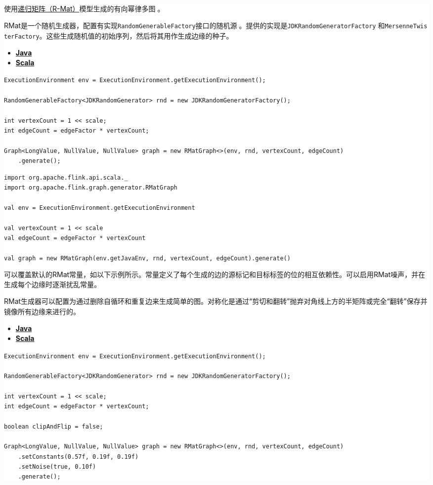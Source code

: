 使用[递归矩阵（R-Mat）](http://www.cs.cmu.edu/~christos/PUBLICATIONS/siam04.pdf)模型生成的有向幂律多图 。

RMat是一个随机生成器，配置有实现`RandomGenerableFactory`接口的随机源 。提供的实现是`JDKRandomGeneratorFactory` 和`MersenneTwisterFactory`。这些生成随机值的初始序列，然后将其用作生成边缘的种子。

*   [**Java**](#tab_java_9)
*   [**Scala**](#tab_scala_9)



```
ExecutionEnvironment env = ExecutionEnvironment.getExecutionEnvironment();

RandomGenerableFactory<JDKRandomGenerator> rnd = new JDKRandomGeneratorFactory();

int vertexCount = 1 << scale;
int edgeCount = edgeFactor * vertexCount;

Graph<LongValue, NullValue, NullValue> graph = new RMatGraph<>(env, rnd, vertexCount, edgeCount)
    .generate();
```





```
import org.apache.flink.api.scala._
import org.apache.flink.graph.generator.RMatGraph

val env = ExecutionEnvironment.getExecutionEnvironment

val vertexCount = 1 << scale
val edgeCount = edgeFactor * vertexCount

val graph = new RMatGraph(env.getJavaEnv, rnd, vertexCount, edgeCount).generate()
```



可以覆盖默认的RMat常量，如以下示例所示。常量定义了每个生成的边的源标记和目标标签的位的相互依赖性。可以启用RMat噪声，并在生成每个边缘时逐渐扰乱常量。

RMat生成器可以配置为通过删除自循环和重复边来生成简单的图。对称化是通过“剪切和翻转”抛弃对角线上方的半矩阵或完全“翻转”保存并镜像所有边缘来进行的。

*   [**Java**](#tab_java_10)
*   [**Scala**](#tab_scala_10)



```
ExecutionEnvironment env = ExecutionEnvironment.getExecutionEnvironment();

RandomGenerableFactory<JDKRandomGenerator> rnd = new JDKRandomGeneratorFactory();

int vertexCount = 1 << scale;
int edgeCount = edgeFactor * vertexCount;

boolean clipAndFlip = false;

Graph<LongValue, NullValue, NullValue> graph = new RMatGraph<>(env, rnd, vertexCount, edgeCount)
    .setConstants(0.57f, 0.19f, 0.19f)
    .setNoise(true, 0.10f)
    .generate();
```
